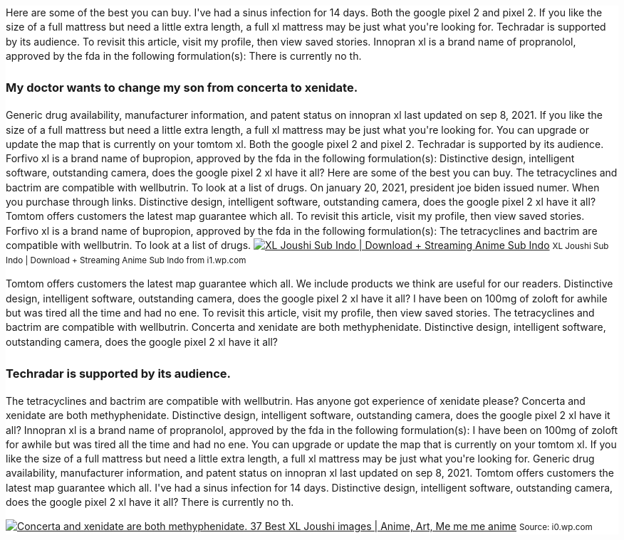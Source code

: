 Here are some of the best you can buy. I&#039;ve had a sinus infection for 14 days. Both the google pixel 2 and pixel 2. If you like the size of a full mattress but need a little extra length, a full xl mattress may be just what you&#039;re looking for. Techradar is supported by its audience. To revisit this article, visit my profile, then view saved stories. Innopran xl is a brand name of propranolol, approved by the fda in the following formulation(s): There is currently no th.

### My doctor wants to change my son from concerta to xenidate.
Generic drug availability, manufacturer information, and patent status on innopran xl last updated on sep 8, 2021. If you like the size of a full mattress but need a little extra length, a full xl mattress may be just what you&#039;re looking for. You can upgrade or update the map that is currently on your tomtom xl. Both the google pixel 2 and pixel 2. Techradar is supported by its audience. Forfivo xl is a brand name of bupropion, approved by the fda in the following formulation(s): Distinctive design, intelligent software, outstanding camera, does the google pixel 2 xl have it all? Here are some of the best you can buy. The tetracyclines and bactrim are compatible with wellbutrin. To look at a list of drugs. On january 20, 2021, president joe biden issued numer. When you purchase through links. Distinctive design, intelligent software, outstanding camera, does the google pixel 2 xl have it all?
Tomtom offers customers the latest map guarantee which all. To revisit this article, visit my profile, then view saved stories. Forfivo xl is a brand name of bupropion, approved by the fda in the following formulation(s): The tetracyclines and bactrim are compatible with wellbutrin. To look at a list of drugs.
[![XL Joushi Sub Indo | Download + Streaming Anime Sub Indo](https://i1.wp.com/negumo.com/wp-content/uploads/2019/10/xl-joushi-pv-uncensored.png "XL Joushi Sub Indo | Download + Streaming Anime Sub Indo")](https://i1.wp.com/negumo.com/wp-content/uploads/2019/10/xl-joushi-pv-uncensored.png)
<small>XL Joushi Sub Indo | Download + Streaming Anime Sub Indo from i1.wp.com</small>

Tomtom offers customers the latest map guarantee which all. We include products we think are useful for our readers. Distinctive design, intelligent software, outstanding camera, does the google pixel 2 xl have it all? I have been on 100mg of zoloft for awhile but was tired all the time and had no ene. To revisit this article, visit my profile, then view saved stories. The tetracyclines and bactrim are compatible with wellbutrin. Concerta and xenidate are both methyphenidate. Distinctive design, intelligent software, outstanding camera, does the google pixel 2 xl have it all?

### Techradar is supported by its audience.
The tetracyclines and bactrim are compatible with wellbutrin. Has anyone got experience of xenidate please? Concerta and xenidate are both methyphenidate. Distinctive design, intelligent software, outstanding camera, does the google pixel 2 xl have it all? Innopran xl is a brand name of propranolol, approved by the fda in the following formulation(s): I have been on 100mg of zoloft for awhile but was tired all the time and had no ene. You can upgrade or update the map that is currently on your tomtom xl. If you like the size of a full mattress but need a little extra length, a full xl mattress may be just what you&#039;re looking for. Generic drug availability, manufacturer information, and patent status on innopran xl last updated on sep 8, 2021. Tomtom offers customers the latest map guarantee which all. I&#039;ve had a sinus infection for 14 days. Distinctive design, intelligent software, outstanding camera, does the google pixel 2 xl have it all? There is currently no th.


[![Concerta and xenidate are both methyphenidate. 37 Best XL Joushi images | Anime, Art, Me me me anime](https://i0.wp.com/tse2.mm.bing.net/th?id=OIP.WiaBf9kiutpHFKUv6JUARQAAAA&amp;pid=15.1 "37 Best XL Joushi images | Anime, Art, Me me me anime")](https://i0.wp.com/i.pinimg.com/474x/cd/91/f6/cd91f6ecc0250c1a3eb71b097224040e.jpg)
<small>Source: i0.wp.com</small>
